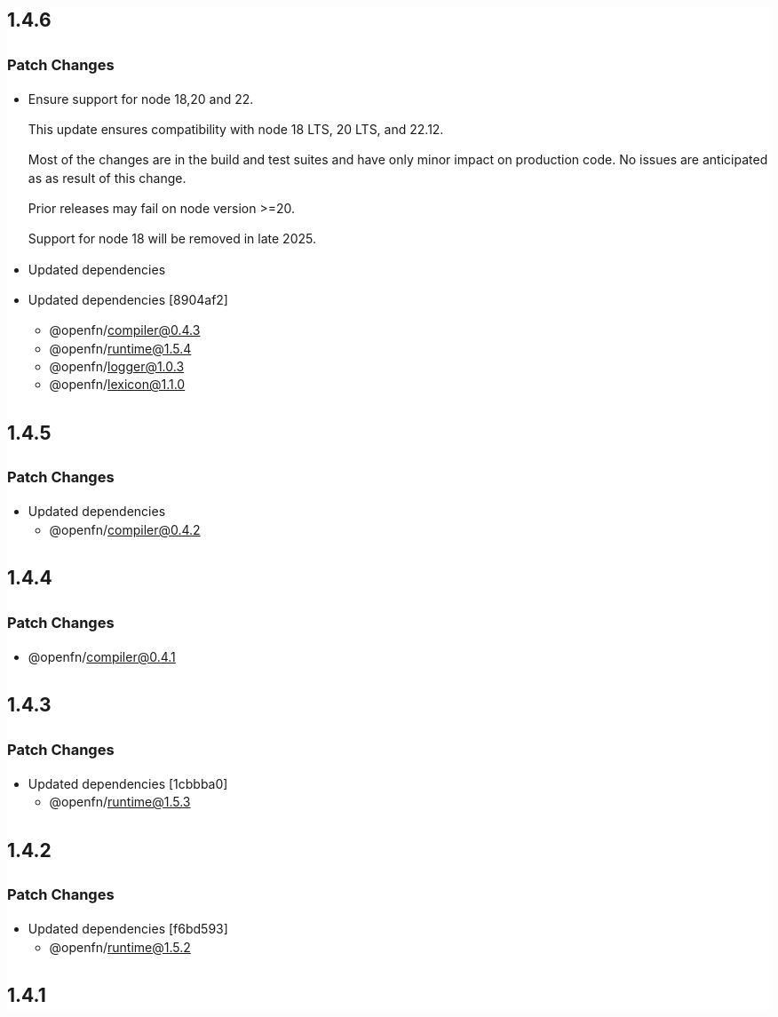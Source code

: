 ## 1.4.6

### Patch Changes

- Ensure support for node 18,20 and 22.

  This update ensures compatibility with node 18 LTS, 20 LTS, and 22.12.

  Most of the changes are in the build and test suites and have only minor impact on production code. No issues are anticipated as as result of this change.

  Prior releases may fail on node version >=20.

  Support for node 18 will be removed in late 2025.

- Updated dependencies
- Updated dependencies [8904af2]
  - @openfn/compiler@0.4.3
  - @openfn/runtime@1.5.4
  - @openfn/logger@1.0.3
  - @openfn/lexicon@1.1.0

## 1.4.5

### Patch Changes

- Updated dependencies
  - @openfn/compiler@0.4.2

## 1.4.4

### Patch Changes

- @openfn/compiler@0.4.1

## 1.4.3

### Patch Changes

- Updated dependencies [1cbbba0]
  - @openfn/runtime@1.5.3

## 1.4.2

### Patch Changes

- Updated dependencies [f6bd593]
  - @openfn/runtime@1.5.2

## 1.4.1
